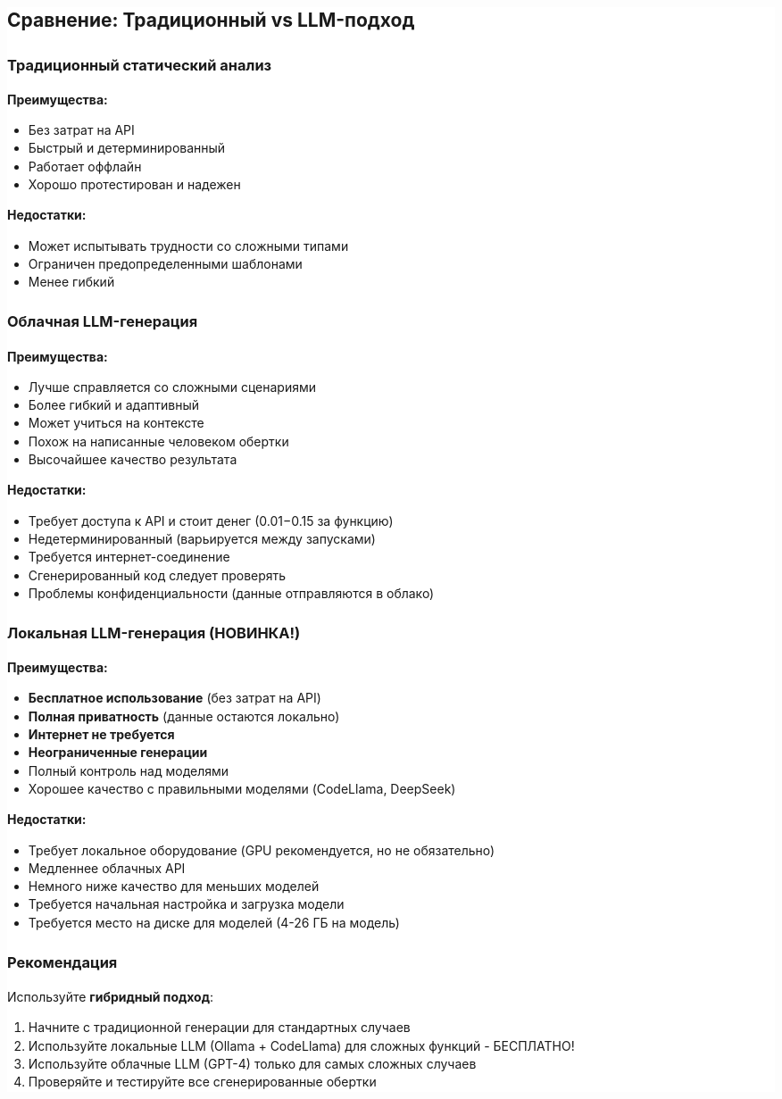 ## Сравнение: Традиционный vs LLM-подход

### Традиционный статический анализ

**Преимущества:**
- Без затрат на API
- Быстрый и детерминированный
- Работает оффлайн
- Хорошо протестирован и надежен

**Недостатки:**
- Может испытывать трудности со сложными типами
- Ограничен предопределенными шаблонами
- Менее гибкий

### Облачная LLM-генерация

**Преимущества:**
- Лучше справляется со сложными сценариями
- Более гибкий и адаптивный
- Может учиться на контексте
- Похож на написанные человеком обертки
- Высочайшее качество результата

**Недостатки:**
- Требует доступа к API и стоит денег ($0.01-$0.15 за функцию)
- Недетерминированный (варьируется между запусками)
- Требуется интернет-соединение
- Сгенерированный код следует проверять
- Проблемы конфиденциальности (данные отправляются в облако)

### Локальная LLM-генерация (НОВИНКА!)

**Преимущества:**
- **Бесплатное использование** (без затрат на API)
- **Полная приватность** (данные остаются локально)
- **Интернет не требуется**
- **Неограниченные генерации**
- Полный контроль над моделями
- Хорошее качество с правильными моделями (CodeLlama, DeepSeek)

**Недостатки:**
- Требует локальное оборудование (GPU рекомендуется, но не обязательно)
- Медленнее облачных API
- Немного ниже качество для меньших моделей
- Требуется начальная настройка и загрузка модели
- Требуется место на диске для моделей (4-26 ГБ на модель)

### Рекомендация

Используйте **гибридный подход**:
1. Начните с традиционной генерации для стандартных случаев
2. Используйте локальные LLM (Ollama + CodeLlama) для сложных функций - БЕСПЛАТНО!
3. Используйте облачные LLM (GPT-4) только для самых сложных случаев
4. Проверяйте и тестируйте все сгенерированные обертки
